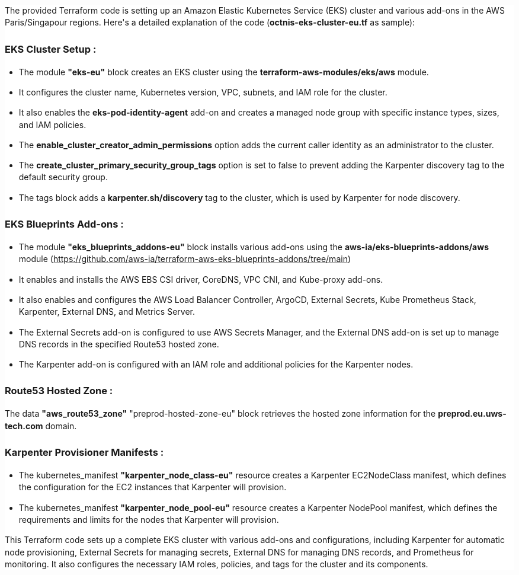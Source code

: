 The provided Terraform code is setting up an Amazon Elastic Kubernetes Service (EKS) cluster and various add-ons in the AWS Paris/Singapour regions. Here's a detailed explanation of the code (**octnis-eks-cluster-eu.tf** as sample):

### EKS Cluster Setup :

- The module **"eks-eu"** block creates an EKS cluster using the **terraform-aws-modules/eks/aws** module.

- It configures the cluster name, Kubernetes version, VPC, subnets, and IAM role for the cluster.

- It also enables the **eks-pod-identity-agent** add-on and creates a managed node group with specific instance types, sizes, and IAM policies.

- The **enable_cluster_creator_admin_permissions** option adds the current caller identity as an administrator to the cluster.

- The **create_cluster_primary_security_group_tags** option is set to false to prevent adding the Karpenter discovery tag to the default security group.

- The tags block adds a **karpenter.sh/discovery** tag to the cluster, which is used by Karpenter for node discovery.

### EKS Blueprints Add-ons :

- The module **"eks_blueprints_addons-eu"** block installs various add-ons using the **aws-ia/eks-blueprints-addons/aws** module (https://github.com/aws-ia/terraform-aws-eks-blueprints-addons/tree/main)

- It enables and installs the AWS EBS CSI driver, CoreDNS, VPC CNI, and Kube-proxy add-ons.

- It also enables and configures the AWS Load Balancer Controller, ArgoCD, External Secrets, Kube Prometheus Stack, Karpenter, External DNS, and Metrics Server.

- The External Secrets add-on is configured to use AWS Secrets Manager, and the External DNS add-on is set up to manage DNS records in the specified Route53 hosted zone.

- The Karpenter add-on is configured with an IAM role and additional policies for the Karpenter nodes.

### Route53 Hosted Zone :

The data **"aws_route53_zone"** "preprod-hosted-zone-eu" block retrieves the hosted zone information for the **preprod.eu.uws-tech.com** domain.

### Karpenter Provisioner Manifests :

- The kubernetes_manifest **"karpenter_node_class-eu"** resource creates a Karpenter EC2NodeClass manifest, which defines the configuration for the EC2 instances that Karpenter will provision.

- The kubernetes_manifest **"karpenter_node_pool-eu"** resource creates a Karpenter NodePool manifest, which defines the requirements and limits for the nodes that Karpenter will provision.

This Terraform code sets up a complete EKS cluster with various add-ons and configurations, including Karpenter for automatic node provisioning, External Secrets for managing secrets, External DNS for managing DNS records, and Prometheus for monitoring. It also configures the necessary IAM roles, policies, and tags for the cluster and its components.
